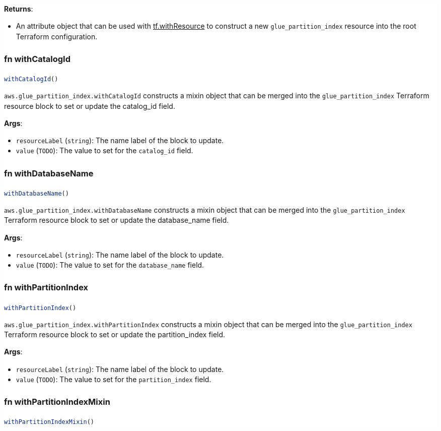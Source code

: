**Returns**:
  - An attribute object that can be used with [tf.withResource](https://github.com/tf-libsonnet/core/tree/main/docs#fn-withresource) to construct a new `glue_partition_index` resource into the root Terraform configuration.


### fn withCatalogId

```ts
withCatalogId()
```

`aws.glue_partition_index.withCatalogId` constructs a mixin object that can be merged into the `glue_partition_index`
Terraform resource block to set or update the catalog_id field.



**Args**:
  - `resourceLabel` (`string`): The name label of the block to update.
  - `value` (`TODO`): The value to set for the `catalog_id` field.


### fn withDatabaseName

```ts
withDatabaseName()
```

`aws.glue_partition_index.withDatabaseName` constructs a mixin object that can be merged into the `glue_partition_index`
Terraform resource block to set or update the database_name field.



**Args**:
  - `resourceLabel` (`string`): The name label of the block to update.
  - `value` (`TODO`): The value to set for the `database_name` field.


### fn withPartitionIndex

```ts
withPartitionIndex()
```

`aws.glue_partition_index.withPartitionIndex` constructs a mixin object that can be merged into the `glue_partition_index`
Terraform resource block to set or update the partition_index field.



**Args**:
  - `resourceLabel` (`string`): The name label of the block to update.
  - `value` (`TODO`): The value to set for the `partition_index` field.


### fn withPartitionIndexMixin

```ts
withPartitionIndexMixin()
```
